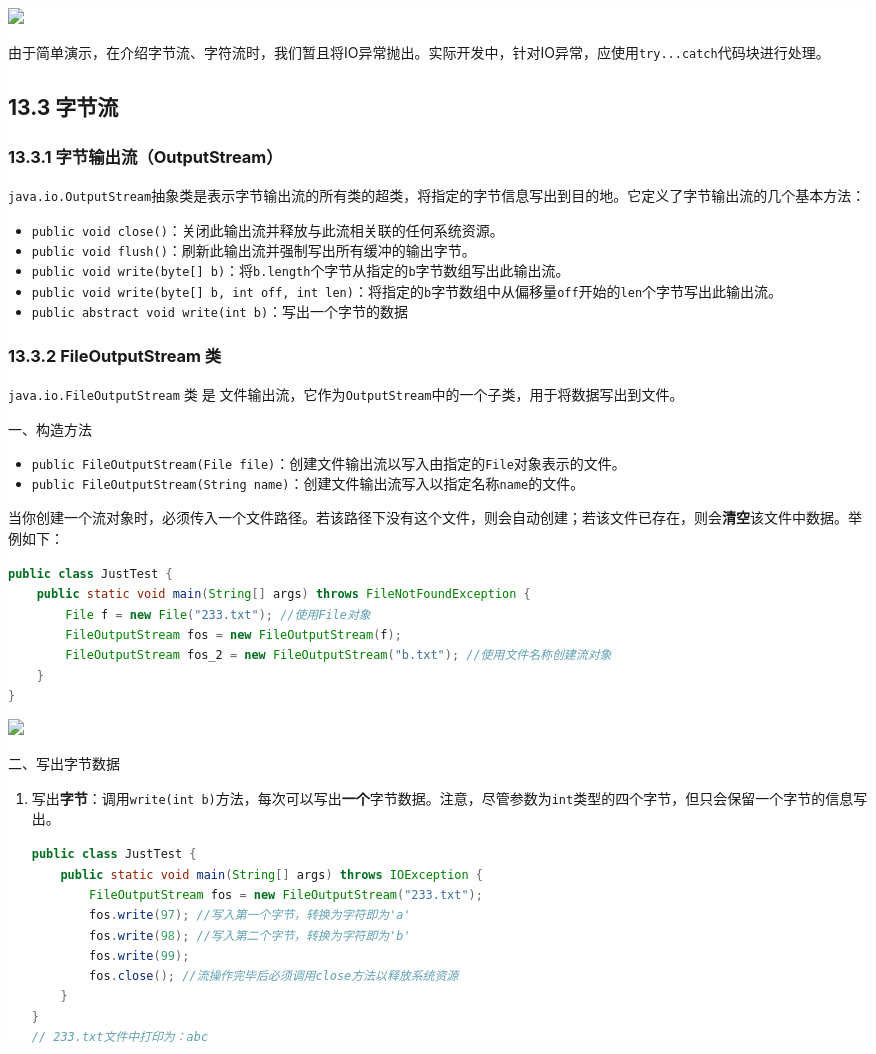 <img src="https://gitee.com/j__strawhat/MyImages/raw/master/1_io.jpg" width="500"/>

由于简单演示，在介绍字节流、字符流时，我们暂且将IO异常抛出。实际开发中，针对IO异常，应使用`try...catch`代码块进行处理。

## 13.3 字节流

### 13.3.1 字节输出流（OutputStream）

`java.io.OutputStream`抽象类是表示字节输出流的所有类的超类，将指定的字节信息写出到目的地。它定义了字节输出流的几个基本方法：

+ `public void close()`：关闭此输出流并释放与此流相关联的任何系统资源。
+ `public void flush()`：刷新此输出流并强制写出所有缓冲的输出字节。
+ `public void write(byte[] b)`：将`b.length`个字节从指定的`b`字节数组写出此输出流。
+ `public void write(byte[] b, int off, int len)`：将指定的`b`字节数组中从偏移量`off`开始的`len`个字节写出此输出流。
+ `public abstract void write(int b)`：写出一个字节的数据

### 13.3.2 FileOutputStream 类

`java.io.FileOutputStream` 类 是 文件输出流，它作为`OutputStream`中的一个子类，用于将数据写出到文件。

一、构造方法

+ `public FileOutputStream(File file)`：创建文件输出流以写入由指定的`File`对象表示的文件。
+ `public FileOutputStream(String name)`：创建文件输出流写入以指定名称`name`的文件。

当你创建一个流对象时，必须传入一个文件路径。若该路径下没有这个文件，则会自动创建；若该文件已存在，则会**清空**该文件中数据。举例如下：

```java
public class JustTest {
    public static void main(String[] args) throws FileNotFoundException {
        File f = new File("233.txt"); //使用File对象
        FileOutputStream fos = new FileOutputStream(f);
        FileOutputStream fos_2 = new FileOutputStream("b.txt"); //使用文件名称创建流对象
    }
}
```

<img src="https://gitee.com/j__strawhat/MyImages/raw/master/20201113210710.png"/>

二、写出字节数据

1. 写出**字节**：调用`write(int b)`方法，每次可以写出**一个**字节数据。注意，尽管参数为`int`类型的四个字节，但只会保留一个字节的信息写出。

   ```java
   public class JustTest {
       public static void main(String[] args) throws IOException {
           FileOutputStream fos = new FileOutputStream("233.txt");
           fos.write(97); //写入第一个字节，转换为字符即为'a'
           fos.write(98); //写入第二个字节，转换为字符即为'b'
           fos.write(99);
           fos.close(); //流操作完毕后必须调用close方法以释放系统资源
       }
   }
   // 233.txt文件中打印为：abc
   ```
